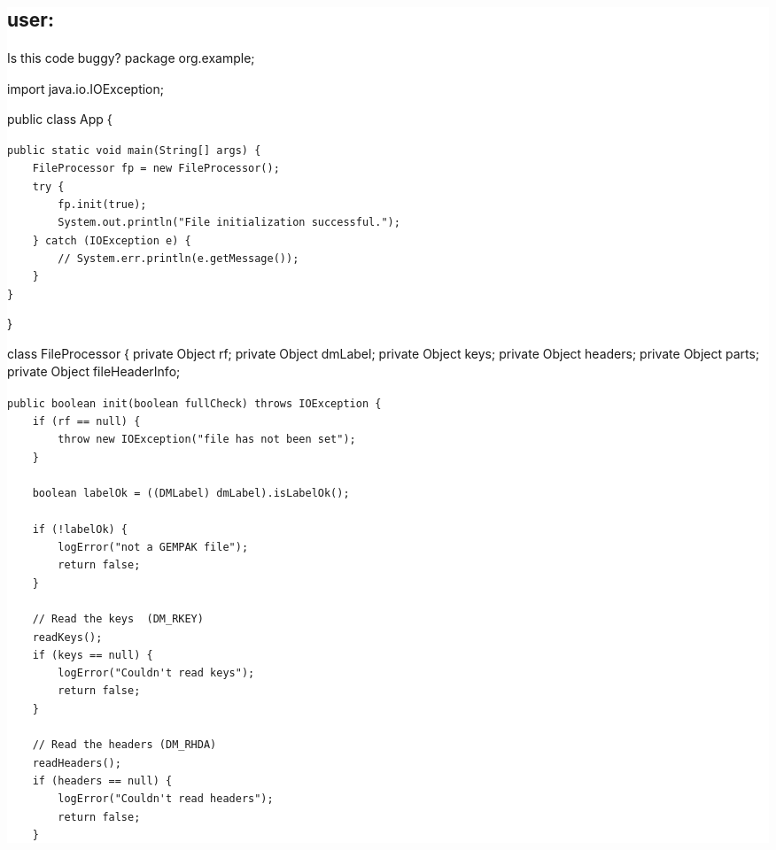 

## user: 

Is this code buggy?
package org.example;



import java.io.IOException;


public class App {


    public static void main(String[] args) {
        FileProcessor fp = new FileProcessor();
        try {
            fp.init(true);
            System.out.println("File initialization successful.");
        } catch (IOException e) {
            // System.err.println(e.getMessage());
        }
    }
}

class FileProcessor {
    private Object rf;
    private Object dmLabel;
    private Object keys;
    private Object headers;
    private Object parts;
    private Object fileHeaderInfo;

    public boolean init(boolean fullCheck) throws IOException {
        if (rf == null) {
            throw new IOException("file has not been set");
        }

        boolean labelOk = ((DMLabel) dmLabel).isLabelOk();

        if (!labelOk) {
            logError("not a GEMPAK file");
            return false;
        }

        // Read the keys  (DM_RKEY)
        readKeys();
        if (keys == null) {
            logError("Couldn't read keys");
            return false;
        }

        // Read the headers (DM_RHDA)
        readHeaders();
        if (headers == null) {
            logError("Couldn't read headers");
            return false;
        }
